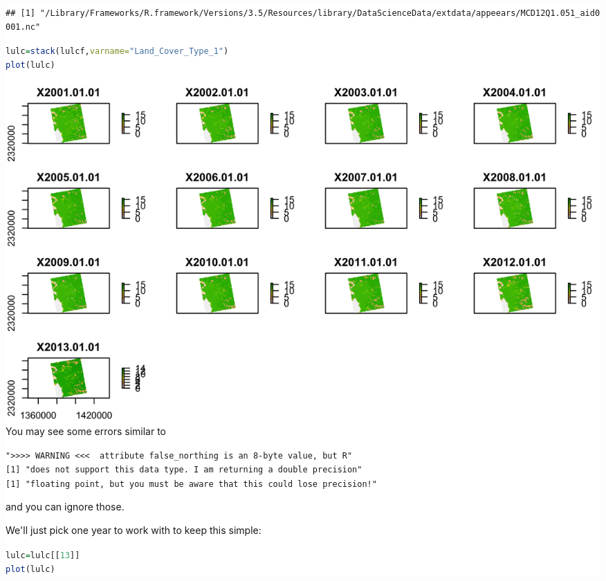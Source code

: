 ```
## [1] "/Library/Frameworks/R.framework/Versions/3.5/Resources/library/DataScienceData/extdata/appeears/MCD12Q1.051_aid0001.nc"
```


```r
lulc=stack(lulcf,varname="Land_Cover_Type_1")
plot(lulc)
```

![](09_RemoteSensing_appeears_files/figure-html/unnamed-chunk-4-1.png)
You may see some errors similar to
```
">>>> WARNING <<<  attribute false_northing is an 8-byte value, but R"
[1] "does not support this data type. I am returning a double precision"
[1] "floating point, but you must be aware that this could lose precision!"
```
and you can ignore those.  

We'll just pick one year to work with to keep this simple:

```r
lulc=lulc[[13]]
plot(lulc)
```
